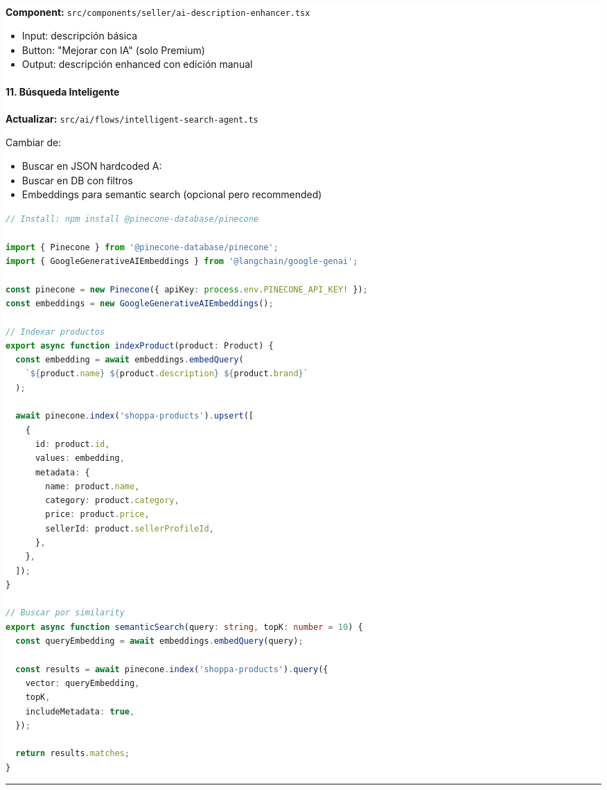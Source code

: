 **Component:** `src/components/seller/ai-description-enhancer.tsx`
- Input: descripción básica
- Button: "Mejorar con IA" (solo Premium)
- Output: descripción enhanced con edición manual

#### 11. Búsqueda Inteligente
**Actualizar:** `src/ai/flows/intelligent-search-agent.ts`

Cambiar de:
- Buscar en JSON hardcoded
A:
- Buscar en DB con filtros
- Embeddings para semantic search (opcional pero recommended)

```typescript
// Install: npm install @pinecone-database/pinecone

import { Pinecone } from '@pinecone-database/pinecone';
import { GoogleGenerativeAIEmbeddings } from '@langchain/google-genai';

const pinecone = new Pinecone({ apiKey: process.env.PINECONE_API_KEY! });
const embeddings = new GoogleGenerativeAIEmbeddings();

// Indexar productos
export async function indexProduct(product: Product) {
  const embedding = await embeddings.embedQuery(
    `${product.name} ${product.description} ${product.brand}`
  );

  await pinecone.index('shoppa-products').upsert([
    {
      id: product.id,
      values: embedding,
      metadata: {
        name: product.name,
        category: product.category,
        price: product.price,
        sellerId: product.sellerProfileId,
      },
    },
  ]);
}

// Buscar por similarity
export async function semanticSearch(query: string, topK: number = 10) {
  const queryEmbedding = await embeddings.embedQuery(query);

  const results = await pinecone.index('shoppa-products').query({
    vector: queryEmbedding,
    topK,
    includeMetadata: true,
  });

  return results.matches;
}
```

---